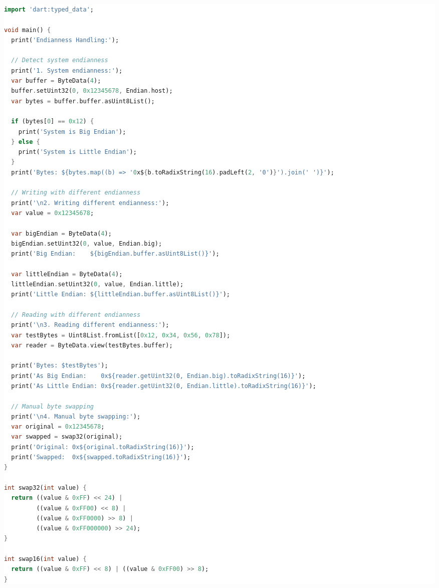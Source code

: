 ```dart
import 'dart:typed_data';

void main() {
  print('Endianness Handling:');
  
  // Detect system endianness
  print('1. System endianness:');
  var buffer = ByteData(4);
  buffer.setUint32(0, 0x12345678, Endian.host);
  var bytes = buffer.buffer.asUint8List();
  
  if (bytes[0] == 0x12) {
    print('System is Big Endian');
  } else {
    print('System is Little Endian');
  }
  print('Bytes: ${bytes.map((b) => '0x${b.toRadixString(16).padLeft(2, '0')}').join(' ')}');
  
  // Writing with different endianness
  print('\n2. Writing different endianness:');
  var value = 0x12345678;
  
  var bigEndian = ByteData(4);
  bigEndian.setUint32(0, value, Endian.big);
  print('Big Endian:    ${bigEndian.buffer.asUint8List()}');
  
  var littleEndian = ByteData(4);
  littleEndian.setUint32(0, value, Endian.little);
  print('Little Endian: ${littleEndian.buffer.asUint8List()}');
  
  // Reading with different endianness
  print('\n3. Reading different endianness:');
  var testBytes = Uint8List.fromList([0x12, 0x34, 0x56, 0x78]);
  var reader = ByteData.view(testBytes.buffer);
  
  print('Bytes: $testBytes');
  print('As Big Endian:    0x${reader.getUint32(0, Endian.big).toRadixString(16)}');
  print('As Little Endian: 0x${reader.getUint32(0, Endian.little).toRadixString(16)}');
  
  // Manual byte swapping
  print('\n4. Manual byte swapping:');
  var original = 0x12345678;
  var swapped = swap32(original);
  print('Original: 0x${original.toRadixString(16)}');
  print('Swapped:  0x${swapped.toRadixString(16)}');
}

int swap32(int value) {
  return ((value & 0xFF) << 24) |
         ((value & 0xFF00) << 8) |
         ((value & 0xFF0000) >> 8) |
         ((value & 0xFF000000) >> 24);
}

int swap16(int value) {
  return ((value & 0xFF) << 8) | ((value & 0xFF00) >> 8);
}
```
